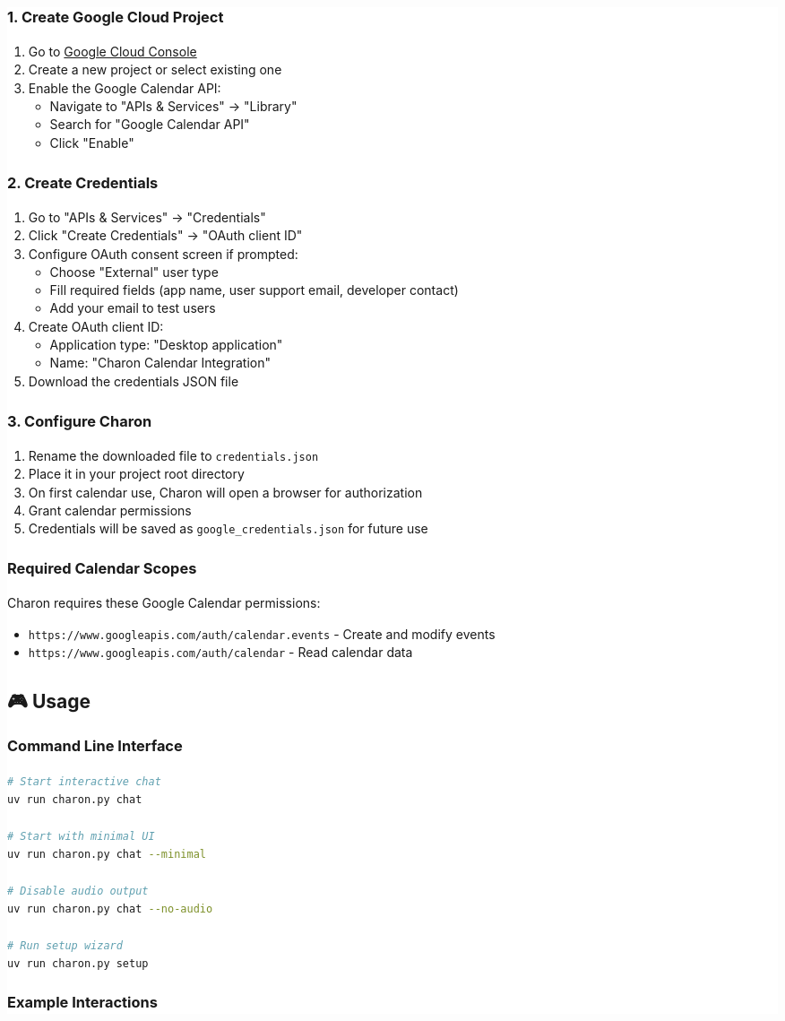 ### 1. Create Google Cloud Project
1. Go to [Google Cloud Console](https://console.cloud.google.com/)
2. Create a new project or select existing one
3. Enable the Google Calendar API:
   - Navigate to "APIs & Services" → "Library"
   - Search for "Google Calendar API"
   - Click "Enable"

### 2. Create Credentials
1. Go to "APIs & Services" → "Credentials"
2. Click "Create Credentials" → "OAuth client ID"
3. Configure OAuth consent screen if prompted:
   - Choose "External" user type
   - Fill required fields (app name, user support email, developer contact)
   - Add your email to test users
4. Create OAuth client ID:
   - Application type: "Desktop application"
   - Name: "Charon Calendar Integration"
5. Download the credentials JSON file

### 3. Configure Charon
1. Rename the downloaded file to `credentials.json`
2. Place it in your project root directory
3. On first calendar use, Charon will open a browser for authorization
4. Grant calendar permissions
5. Credentials will be saved as `google_credentials.json` for future use

### Required Calendar Scopes
Charon requires these Google Calendar permissions:
- `https://www.googleapis.com/auth/calendar.events` - Create and modify events
- `https://www.googleapis.com/auth/calendar` - Read calendar data

## 🎮 Usage

### Command Line Interface
```bash
# Start interactive chat
uv run charon.py chat

# Start with minimal UI
uv run charon.py chat --minimal

# Disable audio output
uv run charon.py chat --no-audio

# Run setup wizard
uv run charon.py setup
```

### Example Interactions
